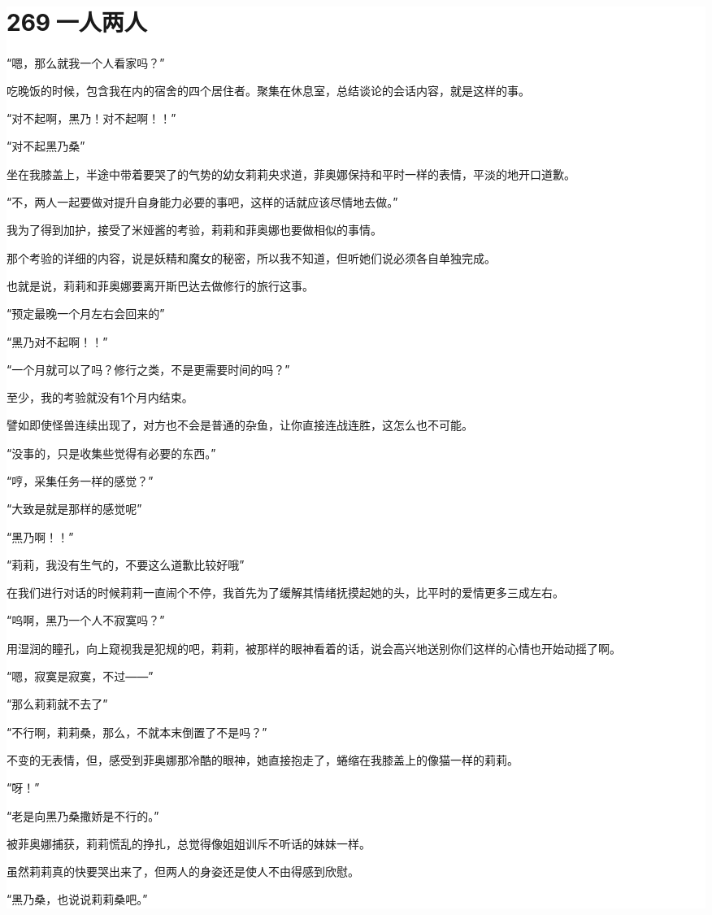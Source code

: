 # 269 一人两人

“嗯，那么就我一个人看家吗？”

吃晚饭的时候，包含我在内的宿舍的四个居住者。聚集在休息室，总结谈论的会话内容，就是这样的事。

“对不起啊，黑乃！对不起啊！！”

“对不起黑乃桑”

坐在我膝盖上，半途中带着要哭了的气势的幼女莉莉央求道，菲奥娜保持和平时一样的表情，平淡的地开口道歉。

“不，两人一起要做对提升自身能力必要的事吧，这样的话就应该尽情地去做。”

我为了得到加护，接受了米娅酱的考验，莉莉和菲奥娜也要做相似的事情。

那个考验的详细的内容，说是妖精和魔女的秘密，所以我不知道，但听她们说必须各自单独完成。

也就是说，莉莉和菲奥娜要离开斯巴达去做修行的旅行这事。

“预定最晚一个月左右会回来的”

“黑乃对不起啊！！”

“一个月就可以了吗？修行之类，不是更需要时间的吗？”

至少，我的考验就没有1个月内结束。

譬如即使怪兽连续出现了，对方也不会是普通的杂鱼，让你直接连战连胜，这怎么也不可能。

“没事的，只是收集些觉得有必要的东西。”

“哼，采集任务一样的感觉？”

“大致是就是那样的感觉呢”

“黑乃啊！！”

“莉莉，我没有生气的，不要这么道歉比较好哦”

在我们进行对话的时候莉莉一直闹个不停，我首先为了缓解其情绪抚摸起她的头，比平时的爱情更多三成左右。

“呜啊，黑乃一个人不寂寞吗？”

用湿润的瞳孔，向上窥视我是犯规的吧，莉莉，被那样的眼神看着的话，说会高兴地送别你们这样的心情也开始动摇了啊。

“嗯，寂寞是寂寞，不过——”

“那么莉莉就不去了”

“不行啊，莉莉桑，那么，不就本末倒置了不是吗？”

不变的无表情，但，感受到菲奥娜那冷酷的眼神，她直接抱走了，蜷缩在我膝盖上的像猫一样的莉莉。

“呀！”

“老是向黑乃桑撒娇是不行的。”

被菲奥娜捕获，莉莉慌乱的挣扎，总觉得像姐姐训斥不听话的妹妹一样。

虽然莉莉真的快要哭出来了，但两人的身姿还是使人不由得感到欣慰。

“黑乃桑，也说说莉莉桑吧。”

